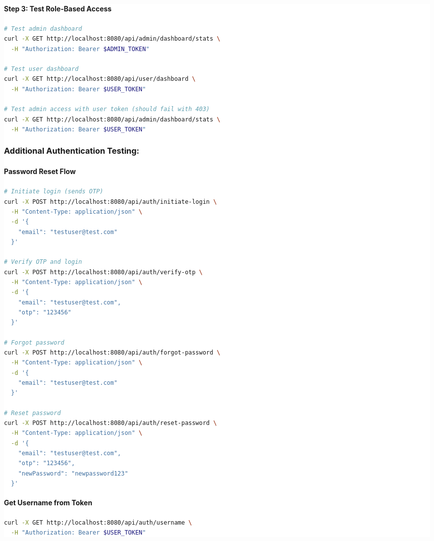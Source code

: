 #### Step 3: Test Role-Based Access
```bash
# Test admin dashboard
curl -X GET http://localhost:8080/api/admin/dashboard/stats \
  -H "Authorization: Bearer $ADMIN_TOKEN"

# Test user dashboard
curl -X GET http://localhost:8080/api/user/dashboard \
  -H "Authorization: Bearer $USER_TOKEN"

# Test admin access with user token (should fail with 403)
curl -X GET http://localhost:8080/api/admin/dashboard/stats \
  -H "Authorization: Bearer $USER_TOKEN"
```

### Additional Authentication Testing:

#### Password Reset Flow
```bash
# Initiate login (sends OTP)
curl -X POST http://localhost:8080/api/auth/initiate-login \
  -H "Content-Type: application/json" \
  -d '{
    "email": "testuser@test.com"
  }'

# Verify OTP and login
curl -X POST http://localhost:8080/api/auth/verify-otp \
  -H "Content-Type: application/json" \
  -d '{
    "email": "testuser@test.com",
    "otp": "123456"
  }'

# Forgot password
curl -X POST http://localhost:8080/api/auth/forgot-password \
  -H "Content-Type: application/json" \
  -d '{
    "email": "testuser@test.com"
  }'

# Reset password
curl -X POST http://localhost:8080/api/auth/reset-password \
  -H "Content-Type: application/json" \
  -d '{
    "email": "testuser@test.com",
    "otp": "123456",
    "newPassword": "newpassword123"
  }'
```

#### Get Username from Token
```bash
curl -X GET http://localhost:8080/api/auth/username \
  -H "Authorization: Bearer $USER_TOKEN"
```
